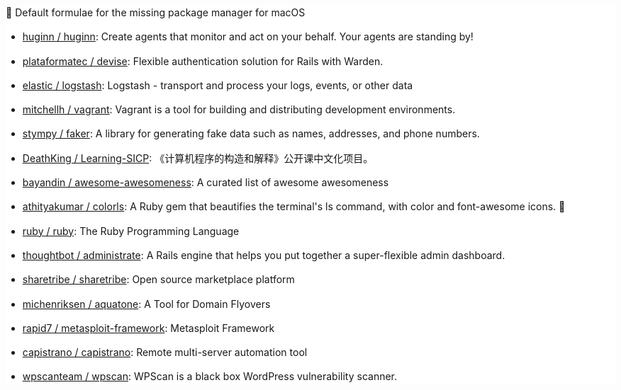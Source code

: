 🍻 Default formulae for the missing package manager for macOS
      
* [huginn / huginn](https://github.com/huginn/huginn): 
        Create agents that monitor and act on your behalf. Your agents are standing by!
      
* [plataformatec / devise](https://github.com/plataformatec/devise): 
        Flexible authentication solution for Rails with Warden.
      
* [elastic / logstash](https://github.com/elastic/logstash): 
        Logstash - transport and process your logs, events, or other data
      
* [mitchellh / vagrant](https://github.com/mitchellh/vagrant): 
        Vagrant is a tool for building and distributing development environments.
      
* [stympy / faker](https://github.com/stympy/faker): 
        A library for generating fake data such as names, addresses, and phone numbers.
      
* [DeathKing / Learning-SICP](https://github.com/DeathKing/Learning-SICP): 
        《计算机程序的构造和解释》公开课中文化项目。
      
* [bayandin / awesome-awesomeness](https://github.com/bayandin/awesome-awesomeness): 
        A curated list of awesome awesomeness
      
* [athityakumar / colorls](https://github.com/athityakumar/colorls): 
        A Ruby gem that beautifies the terminal's ls command, with color and font-awesome icons. 🎉

      
* [ruby / ruby](https://github.com/ruby/ruby): 
        The Ruby Programming Language
      
* [thoughtbot / administrate](https://github.com/thoughtbot/administrate): 
        A Rails engine that helps you put together a super-flexible admin dashboard.
      
* [sharetribe / sharetribe](https://github.com/sharetribe/sharetribe): 
        Open source marketplace platform
      
* [michenriksen / aquatone](https://github.com/michenriksen/aquatone): 
        A Tool for Domain Flyovers
      
* [rapid7 / metasploit-framework](https://github.com/rapid7/metasploit-framework): 
        Metasploit Framework
      
* [capistrano / capistrano](https://github.com/capistrano/capistrano): 
        Remote multi-server automation tool
      
* [wpscanteam / wpscan](https://github.com/wpscanteam/wpscan): 
        WPScan is a black box WordPress vulnerability scanner.
      
